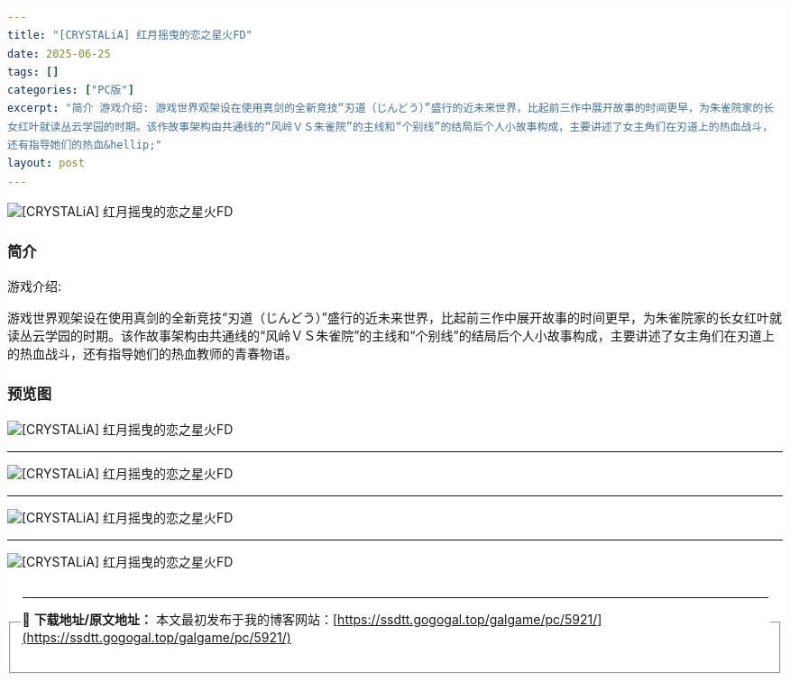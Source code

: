 ```yaml
---
title: "[CRYSTALiA] 红月摇曳的恋之星火FD"
date: 2025-06-25
tags: []
categories: ["PC版"]
excerpt: "简介 游戏介绍: 游戏世界观架设在使用真剑的全新竞技“刃道（じんどう）”盛行的近未来世界，比起前三作中展开故事的时间更早，为朱雀院家的长女红叶就读丛云学园的时期。该作故事架构由共通线的“风岭ＶＳ朱雀院”的主线和“个别线”的结局后个人小故事构成，主要讲述了女主角们在刃道上的热血战斗，还有指导她们的热血&hellip;"
layout: post
---
```



<p><img decoding="async"   src="https://ssdtt.gogogal.top/wp-content/uploads/2025/06/d3846-00.webp" loading="lazy" alt="[CRYSTALiA] 红月摇曳的恋之星火FD" style="display: block; margin-left: auto; margin-right: auto; width: 1000px;" /></p>
<div>
<h3>简介</h3>
</p></div>
<p>游戏介绍:</p>
<p>游戏世界观架设在使用真剑的全新竞技“刃道（じんどう）”盛行的近未来世界，比起前三作中展开故事的时间更早，为朱雀院家的长女红叶就读丛云学园的时期。该作故事架构由共通线的“风岭ＶＳ朱雀院”的主线和“个别线”的结局后个人小故事构成，主要讲述了女主角们在刃道上的热血战斗，还有指导她们的热血教师的青春物语。</p>
<h3>预览图</h3>
<p><img decoding="async"   src="https://ssdtt.gogogal.top/wp-content/uploads/2025/06/1b6b0-01.webp" loading="lazy" alt="[CRYSTALiA] 红月摇曳的恋之星火FD" style="display: block; margin-left: auto; margin-right: auto; width: 1000px;" /></p>
<hr />
<p><img decoding="async"   src="https://ssdtt.gogogal.top/wp-content/uploads/2025/06/e7490-02.webp" loading="lazy" alt="[CRYSTALiA] 红月摇曳的恋之星火FD" style="display: block; margin-left: auto; margin-right: auto; width: 1000px;" /></p>
<hr />
<p><img decoding="async"   src="https://ssdtt.gogogal.top/wp-content/uploads/2025/06/72440-03.webp" loading="lazy" alt="[CRYSTALiA] 红月摇曳的恋之星火FD" style="display: block; margin-left: auto; margin-right: auto; width: 1000px;" /></p>
<hr />
<p><img decoding="async"   src="https://ssdtt.gogogal.top/wp-content/uploads/2025/06/6bc20-04.webp" loading="lazy" alt="[CRYSTALiA] 红月摇曳的恋之星火FD" style="display: block; margin-left: auto; margin-right: auto; width: 1000px;" /></p>
<div></div>
<fieldset>
<legend>


---
📖 **下载地址/原文地址：** 本文最初发布于我的博客网站：[https://ssdtt.gogogal.top/galgame/pc/5921/](https://ssdtt.gogogal.top/galgame/pc/5921/)
